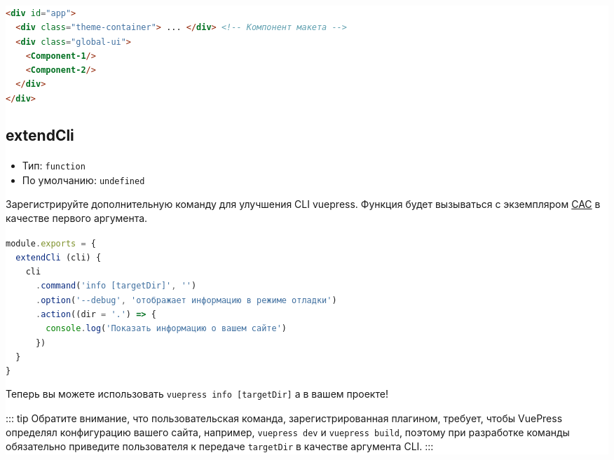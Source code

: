 ```html
<div id="app">
  <div class="theme-container"> ... </div> <!-- Компонент макета -->
  <div class="global-ui">
    <Component-1/>
    <Component-2/>
  </div>
</div>
```

## extendCli

- Тип: `function`
- По умолчанию: `undefined`

Зарегистрируйте дополнительную команду для улучшения CLI vuepress. Функция будет вызываться с экземпляром [CAC](https://github.com/cacjs/cac) в качестве первого аргумента.

```js
module.exports = {
  extendCli (cli) {
    cli
      .command('info [targetDir]', '')
      .option('--debug', 'отображает информацию в режиме отладки')
      .action((dir = '.') => {
        console.log('Показать информацию о вашем сайте')
      })
  }
}
```

Теперь вы можете использовать `vuepress info [targetDir]` a в вашем проекте!

::: tip
Обратите внимание, что пользовательская команда, зарегистрированная плагином, требует, чтобы VuePress определял конфигурацию вашего сайта, например, `vuepress dev` и `vuepress build`, поэтому при разработке команды обязательно приведите пользователя к передаче `targetDir` в качестве аргумента CLI.
:::
